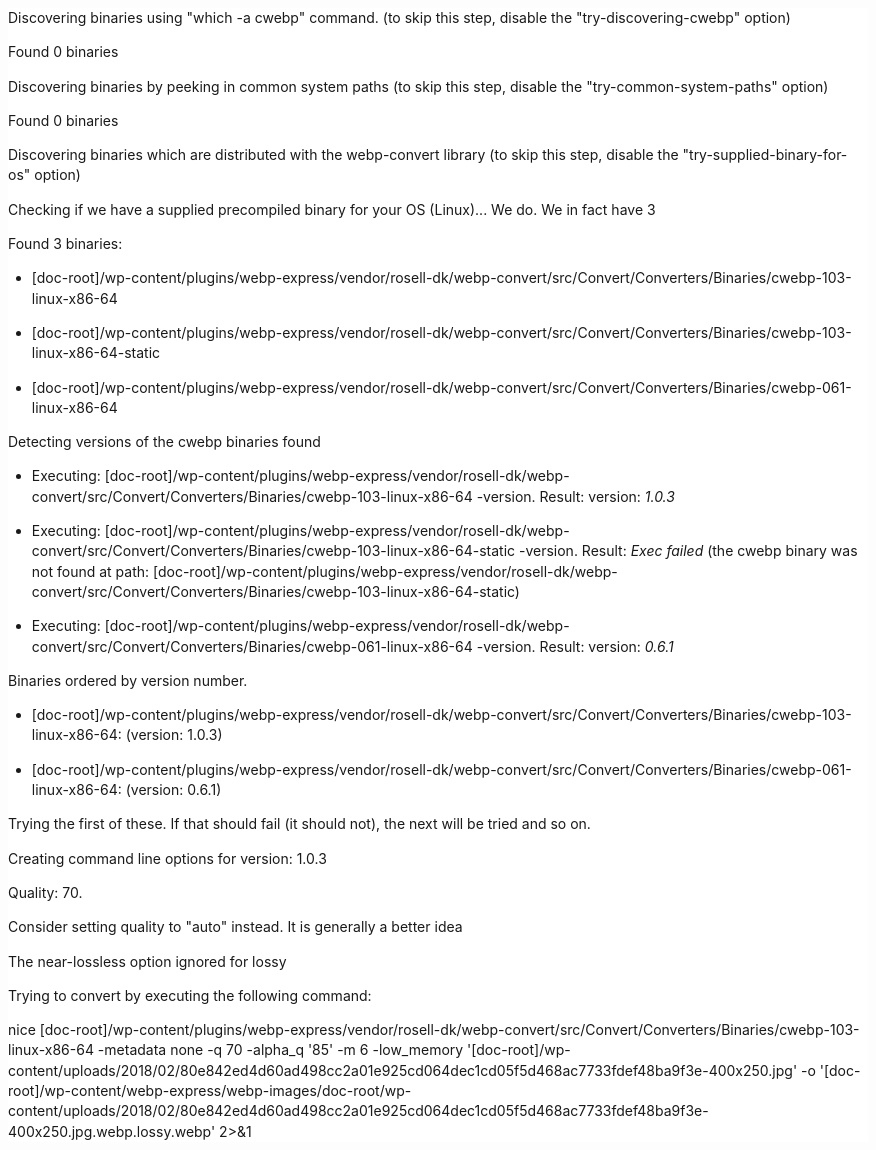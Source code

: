 Discovering binaries using "which -a cwebp" command. (to skip this step, disable the "try-discovering-cwebp" option)

Found 0 binaries

Discovering binaries by peeking in common system paths (to skip this step, disable the "try-common-system-paths" option)

Found 0 binaries

Discovering binaries which are distributed with the webp-convert library (to skip this step, disable the "try-supplied-binary-for-os" option)

Checking if we have a supplied precompiled binary for your OS (Linux)... We do. We in fact have 3

Found 3 binaries: 

- [doc-root]/wp-content/plugins/webp-express/vendor/rosell-dk/webp-convert/src/Convert/Converters/Binaries/cwebp-103-linux-x86-64

- [doc-root]/wp-content/plugins/webp-express/vendor/rosell-dk/webp-convert/src/Convert/Converters/Binaries/cwebp-103-linux-x86-64-static

- [doc-root]/wp-content/plugins/webp-express/vendor/rosell-dk/webp-convert/src/Convert/Converters/Binaries/cwebp-061-linux-x86-64

Detecting versions of the cwebp binaries found

- Executing: [doc-root]/wp-content/plugins/webp-express/vendor/rosell-dk/webp-convert/src/Convert/Converters/Binaries/cwebp-103-linux-x86-64 -version. Result: version: *1.0.3*

- Executing: [doc-root]/wp-content/plugins/webp-express/vendor/rosell-dk/webp-convert/src/Convert/Converters/Binaries/cwebp-103-linux-x86-64-static -version. Result: *Exec failed* (the cwebp binary was not found at path: [doc-root]/wp-content/plugins/webp-express/vendor/rosell-dk/webp-convert/src/Convert/Converters/Binaries/cwebp-103-linux-x86-64-static)

- Executing: [doc-root]/wp-content/plugins/webp-express/vendor/rosell-dk/webp-convert/src/Convert/Converters/Binaries/cwebp-061-linux-x86-64 -version. Result: version: *0.6.1*

Binaries ordered by version number.

- [doc-root]/wp-content/plugins/webp-express/vendor/rosell-dk/webp-convert/src/Convert/Converters/Binaries/cwebp-103-linux-x86-64: (version: 1.0.3)

- [doc-root]/wp-content/plugins/webp-express/vendor/rosell-dk/webp-convert/src/Convert/Converters/Binaries/cwebp-061-linux-x86-64: (version: 0.6.1)

Trying the first of these. If that should fail (it should not), the next will be tried and so on.

Creating command line options for version: 1.0.3

Quality: 70. 

Consider setting quality to "auto" instead. It is generally a better idea

The near-lossless option ignored for lossy

Trying to convert by executing the following command:

nice [doc-root]/wp-content/plugins/webp-express/vendor/rosell-dk/webp-convert/src/Convert/Converters/Binaries/cwebp-103-linux-x86-64 -metadata none -q 70 -alpha_q '85' -m 6 -low_memory '[doc-root]/wp-content/uploads/2018/02/80e842ed4d60ad498cc2a01e925cd064dec1cd05f5d468ac7733fdef48ba9f3e-400x250.jpg' -o '[doc-root]/wp-content/webp-express/webp-images/doc-root/wp-content/uploads/2018/02/80e842ed4d60ad498cc2a01e925cd064dec1cd05f5d468ac7733fdef48ba9f3e-400x250.jpg.webp.lossy.webp' 2>&1

